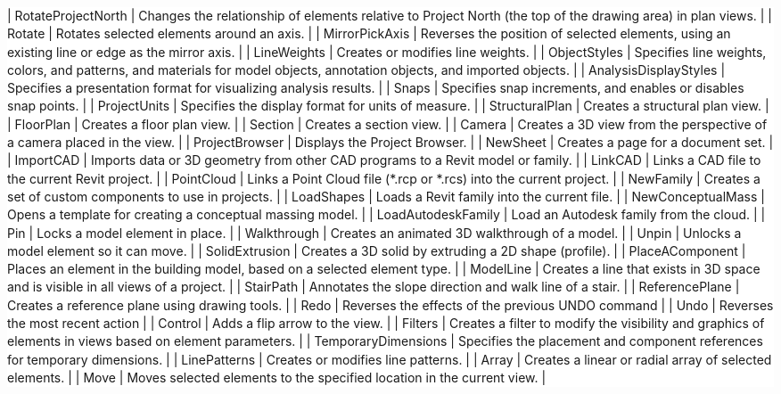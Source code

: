 | RotateProjectNorth | Changes the relationship of elements relative to Project North (the top of the drawing area) in plan views. |
| Rotate | Rotates selected elements around an axis. |
| MirrorPickAxis | Reverses the position of selected elements, using an existing line or edge as the mirror axis. |
| LineWeights | Creates or modifies line weights. |
| ObjectStyles | Specifies line weights, colors, and patterns, and materials for model objects, annotation objects, and imported objects. |
| AnalysisDisplayStyles | Specifies a presentation format for visualizing analysis results. |
| Snaps | Specifies snap increments, and enables or disables snap points. |
| ProjectUnits | Specifies the display format for units of measure. |
| StructuralPlan | Creates a structural plan view. |
| FloorPlan | Creates a floor plan view. |
| Section | Creates a section view. |
| Camera | Creates a 3D view from the perspective of a camera placed in the view. |
| ProjectBrowser | Displays the Project Browser. |
| NewSheet | Creates a page for a document set. |
| ImportCAD | Imports data or 3D geometry from other CAD programs to a Revit model or family. |
| LinkCAD | Links a CAD file to the current Revit project. |
| PointCloud | Links a Point Cloud file (*.rcp or *.rcs) into the current project. |
| NewFamily | Creates a set of custom components to use in projects. |
| LoadShapes | Loads a Revit family into the current file. |
| NewConceptualMass | Opens a template for creating a conceptual massing model. |
| LoadAutodeskFamily | Load an Autodesk family from the cloud. |
| Pin | Locks a model element in place. |
| Walkthrough | Creates an animated 3D walkthrough of a model. |
| Unpin | Unlocks a model element so it can move. |
| SolidExtrusion | Creates a 3D solid by extruding a 2D shape (profile). |
| PlaceAComponent | Places an element in the building model, based on a selected element type. |
| ModelLine | Creates a line that exists in 3D space and is visible in all views of a project. |
| StairPath | Annotates the slope direction and walk line of a stair. |
| ReferencePlane | Creates a reference plane using drawing tools. |
| Redo | Reverses the effects of the previous UNDO command |
| Undo | Reverses the most recent action |
| Control | Adds a flip arrow to the view. |
| Filters | Creates a filter to modify the visibility and graphics of elements in views based on element parameters. |
| TemporaryDimensions | Specifies the placement and component references for temporary dimensions. |
| LinePatterns | Creates or modifies line patterns. |
| Array | Creates a linear or radial array of selected elements. |
| Move | Moves selected elements to the specified location in the current view. |
